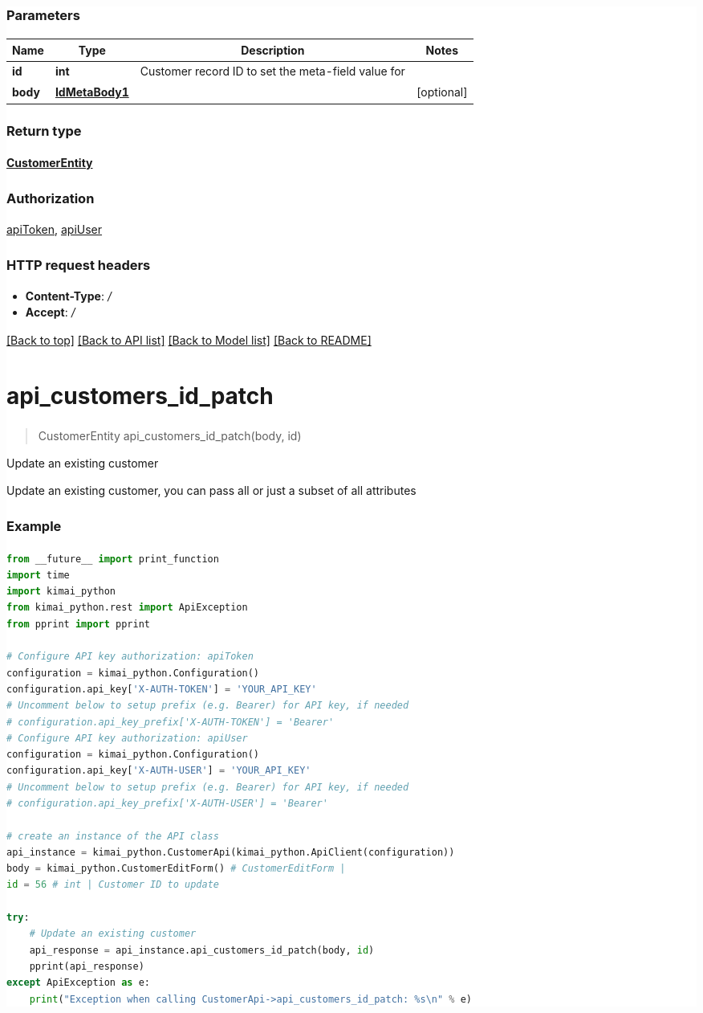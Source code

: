 ### Parameters

Name | Type | Description  | Notes
------------- | ------------- | ------------- | -------------
 **id** | **int**| Customer record ID to set the meta-field value for | 
 **body** | [**IdMetaBody1**](IdMetaBody1.md)|  | [optional] 

### Return type

[**CustomerEntity**](CustomerEntity.md)

### Authorization

[apiToken](../README.md#apiToken), [apiUser](../README.md#apiUser)

### HTTP request headers

 - **Content-Type**: */*
 - **Accept**: */*

[[Back to top]](#) [[Back to API list]](../README.md#documentation-for-api-endpoints) [[Back to Model list]](../README.md#documentation-for-models) [[Back to README]](../README.md)

# **api_customers_id_patch**
> CustomerEntity api_customers_id_patch(body, id)

Update an existing customer

Update an existing customer, you can pass all or just a subset of all attributes

### Example
```python
from __future__ import print_function
import time
import kimai_python
from kimai_python.rest import ApiException
from pprint import pprint

# Configure API key authorization: apiToken
configuration = kimai_python.Configuration()
configuration.api_key['X-AUTH-TOKEN'] = 'YOUR_API_KEY'
# Uncomment below to setup prefix (e.g. Bearer) for API key, if needed
# configuration.api_key_prefix['X-AUTH-TOKEN'] = 'Bearer'
# Configure API key authorization: apiUser
configuration = kimai_python.Configuration()
configuration.api_key['X-AUTH-USER'] = 'YOUR_API_KEY'
# Uncomment below to setup prefix (e.g. Bearer) for API key, if needed
# configuration.api_key_prefix['X-AUTH-USER'] = 'Bearer'

# create an instance of the API class
api_instance = kimai_python.CustomerApi(kimai_python.ApiClient(configuration))
body = kimai_python.CustomerEditForm() # CustomerEditForm | 
id = 56 # int | Customer ID to update

try:
    # Update an existing customer
    api_response = api_instance.api_customers_id_patch(body, id)
    pprint(api_response)
except ApiException as e:
    print("Exception when calling CustomerApi->api_customers_id_patch: %s\n" % e)
```
